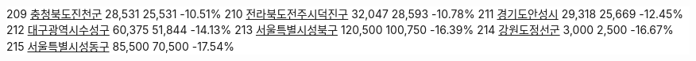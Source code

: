   <tr class="item">
    <td>209</td>
    <td><a href="/apt/충청북도진천군">충청북도진천군</a></td>
    <td>28,531</td>
    <td>25,531</td>
    <td>-10.51%</td>
  </tr>

  <tr class="item">
    <td>210</td>
    <td><a href="/apt/전라북도전주시덕진구">전라북도전주시덕진구</a></td>
    <td>32,047</td>
    <td>28,593</td>
    <td>-10.78%</td>
  </tr>

  <tr class="item">
    <td>211</td>
    <td><a href="/apt/경기도안성시">경기도안성시</a></td>
    <td>29,318</td>
    <td>25,669</td>
    <td>-12.45%</td>
  </tr>

  <tr class="item">
    <td>212</td>
    <td><a href="/apt/대구광역시수성구">대구광역시수성구</a></td>
    <td>60,375</td>
    <td>51,844</td>
    <td>-14.13%</td>
  </tr>

  <tr class="item">
    <td>213</td>
    <td><a href="/apt/서울특별시성북구">서울특별시성북구</a></td>
    <td>120,500</td>
    <td>100,750</td>
    <td>-16.39%</td>
  </tr>

  <tr class="item">
    <td>214</td>
    <td><a href="/apt/강원도정선군">강원도정선군</a></td>
    <td>3,000</td>
    <td>2,500</td>
    <td>-16.67%</td>
  </tr>

  <tr class="item">
    <td>215</td>
    <td><a href="/apt/서울특별시성동구">서울특별시성동구</a></td>
    <td>85,500</td>
    <td>70,500</td>
    <td>-17.54%</td>
  </tr>
